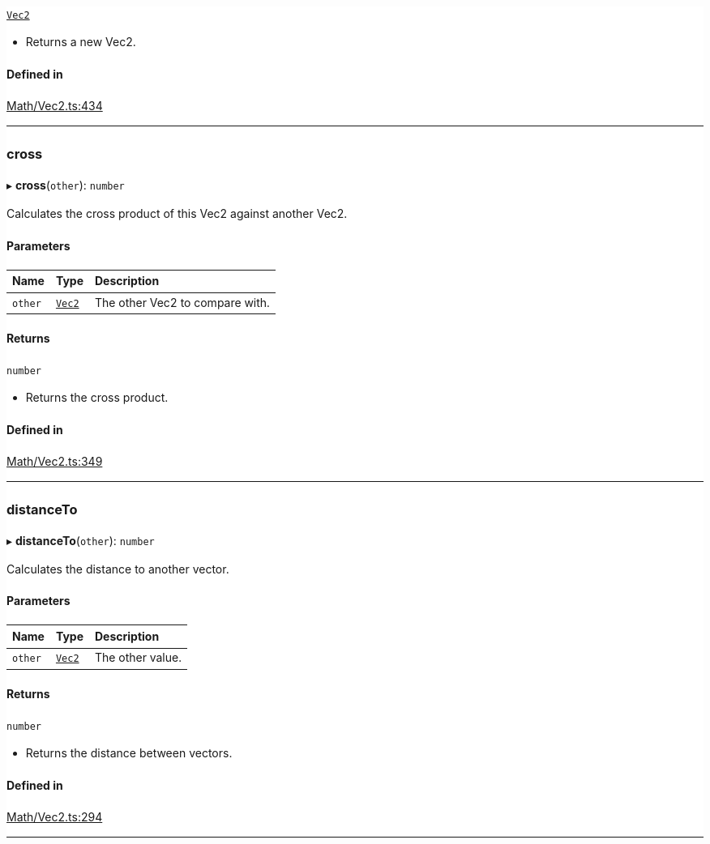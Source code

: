 [`Vec2`](Math_Vec2.Vec2)

- Returns a new Vec2.

#### Defined in

[Math/Vec2.ts:434](https://github.com/ZeaInc/zea-engine/blob/d2f20572/src/Math/Vec2.ts#L434)

___

### cross

▸ **cross**(`other`): `number`

Calculates the cross product of this Vec2 against another Vec2.

#### Parameters

| Name | Type | Description |
| :------ | :------ | :------ |
| `other` | [`Vec2`](Math_Vec2.Vec2) | The other Vec2 to compare with. |

#### Returns

`number`

- Returns the cross product.

#### Defined in

[Math/Vec2.ts:349](https://github.com/ZeaInc/zea-engine/blob/d2f20572/src/Math/Vec2.ts#L349)

___

### distanceTo

▸ **distanceTo**(`other`): `number`

Calculates the distance to another vector.

#### Parameters

| Name | Type | Description |
| :------ | :------ | :------ |
| `other` | [`Vec2`](Math_Vec2.Vec2) | The other value. |

#### Returns

`number`

- Returns the distance between vectors.

#### Defined in

[Math/Vec2.ts:294](https://github.com/ZeaInc/zea-engine/blob/d2f20572/src/Math/Vec2.ts#L294)

___
